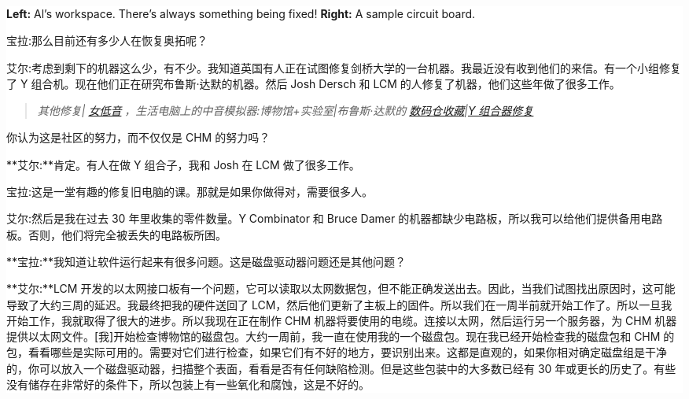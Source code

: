 
**Left:** Al’s workspace. There’s always something being fixed! **Right:** A sample circuit board.

宝拉:那么目前还有多少人在恢复奥拓呢？

艾尔:考虑到剩下的机器这么少，有不少。我知道英国有人正在试图修复剑桥大学的一台机器。我最近没有收到他们的来信。有一个小组修复了 Y 组合机。现在他们正在研究布鲁斯·达默的机器。然后 Josh Dersch 和 LCM 的人修复了机器，他们这些年做了很多工作。

> *其他修复|* [*女低音*](http://www.livingcomputers.org/Discover/News/ContrAlto-A-Xerox-Alto-Emulator.aspx.) *，生活电脑上的中音模拟器:博物馆+实验室|布鲁斯·达默的* [*数码仓收藏*](http://www.digibarn.com/)*|*[*Y 组合器修复*](http://www.righto.com/2016/06/y-combinators-xerox-alto-restoring.html)

你认为这是社区的努力，而不仅仅是 CHM 的努力吗？

**艾尔:**肯定。有人在做 Y 组合子，我和 Josh 在 LCM 做了很多工作。

宝拉:这是一堂有趣的修复旧电脑的课。那就是如果你做得对，需要很多人。

艾尔:然后是我在过去 30 年里收集的零件数量。Y Combinator 和 Bruce Damer 的机器都缺少电路板，所以我可以给他们提供备用电路板。否则，他们将完全被丢失的电路板所困。

**宝拉:**我知道让软件运行起来有很多问题。这是磁盘驱动器问题还是其他问题？

**艾尔:**LCM 开发的以太网接口板有一个问题，它可以读取以太网数据包，但不能正确发送出去。因此，当我们试图找出原因时，这可能导致了大约三周的延迟。我最终把我的硬件送回了 LCM，然后他们更新了主板上的固件。所以我们在一周半前就开始工作了。所以一旦我开始工作，我就取得了很大的进步。所以我现在正在制作 CHM 机器将要使用的电缆。连接以太网，然后运行另一个服务器，为 CHM 机器提供以太网文件。[我]开始检查博物馆的磁盘包。大约一周前，我一直在使用我的一个磁盘包。现在我已经开始检查我的磁盘包和 CHM 的包，看看哪些是实际可用的。需要对它们进行检查，如果它们有不好的地方，要识别出来。这都是直观的，如果你相对确定磁盘组是干净的，你可以放入一个磁盘驱动器，扫描整个表面，看看是否有任何缺陷检测。但是这些包装中的大多数已经有 30 年或更长的历史了。有些没有储存在非常好的条件下，所以包装上有一些氧化和腐蚀，这是不好的。
